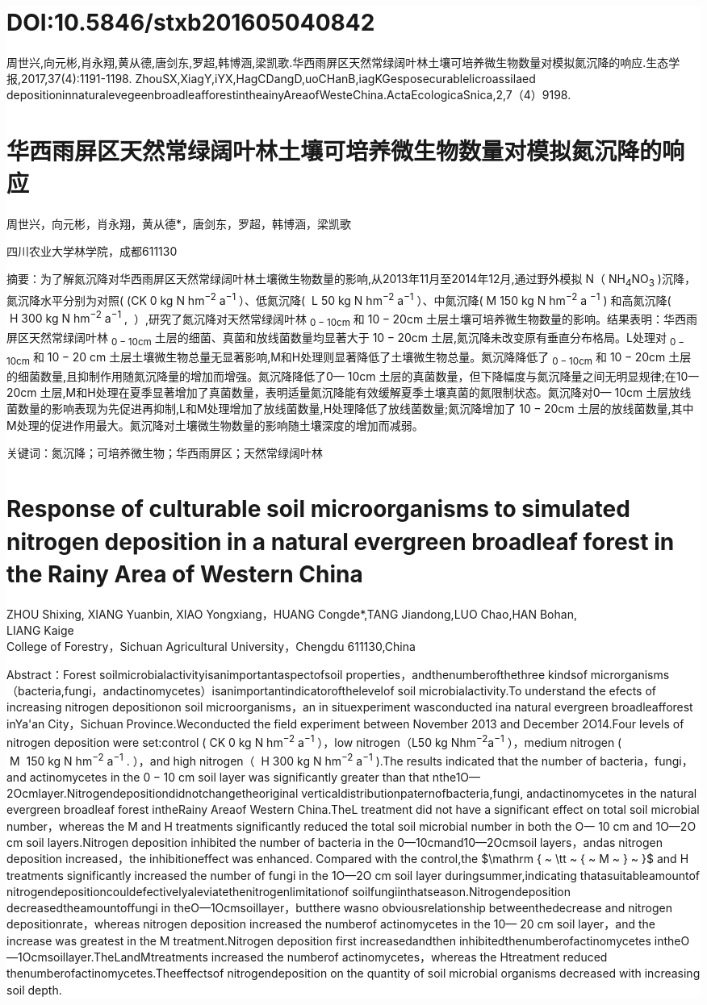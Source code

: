 # DOI:10.5846/stxb201605040842

周世兴,向元彬,肖永翔,黄从德,唐剑东,罗超,韩博涵,梁凯歌.华西雨屏区天然常绿阔叶林土壤可培养微生物数量对模拟氮沉降的响应.生态学 报,2017,37(4):1191-1198. ZhouSX,XiagY,iYX,HagCDangD,uoCHanB,iagKGesposecurablelicroassilaed depositioninnaturalevegeenbroadleafforestintheainyAreaofWesteChina.ActaEcologicaSnica,2,7（4）9198.

# 华西雨屏区天然常绿阔叶林土壤可培养微生物数量对模拟氮沉降的响应

周世兴，向元彬，肖永翔，黄从德\*，唐剑东，罗超，韩博涵，梁凯歌

四川农业大学林学院，成都611130

摘要：为了解氮沉降对华西雨屏区天然常绿阔叶林土壤微生物数量的影响,从2013年11月至2014年12月,通过野外模拟 N（ $\mathrm { N H _ { 4 } N O _ { 3 } }$ )沉降，氮沉降水平分别为对照( $\mathrm { ( C K ~ 0 ~ k g ~ N ~ h m ^ { - 2 } ~ a ^ { - 1 } }$ ）、低氮沉降( $\mathrm { ~ L ~ } 5 0 \mathrm { ~ k g ~ N ~ h m } ^ { - 2 } \mathrm { ~ a } ^ { - 1 }$ ）、中氮沉降( $\textrm { M } 1 5 0 \mathrm { ~ k g ~ N ~ h m } ^ { - 2 } \mathrm { ~ a ~ } ^ { - 1 } \textrm { ) }$ 和高氮沉降( $\mathrm { ~ H ~ } 3 0 0 \mathrm { ~ k g ~ N ~ h m } ^ { - 2 } \mathrm { ~ a } ^ { - 1 } \mathrm { ~ , ~ }$ ）,研究了氮沉降对天然常绿阔叶林 $_ { 0 - 1 0 \mathrm { c m } }$ 和 $1 0 { - } 2 0 \mathrm { c m }$ 土层土壤可培养微生物数量的影响。结果表明：华西雨屏区天然常绿阔叶林 $_ { 0 - 1 0 \mathrm { c m } }$ 土层的细菌、真菌和放线菌数量均显著大于 $1 0 { - } 2 0 \mathrm { c m }$ 土层,氮沉降未改变原有垂直分布格局。L处理对 $_ { 0 - 1 0 \mathrm { c m } }$ 和 $1 0 { - } 2 0 ~ \mathrm { c m }$ 土层土壤微生物总量无显著影响,M和H处理则显著降低了土壤微生物总量。氮沉降降低了 $_ { 0 - 1 0 \mathrm { c m } }$ 和 $1 0 { - } 2 0 \mathrm { c m }$ 土层的细菌数量,且抑制作用随氮沉降量的增加而增强。氮沉降降低了0— $1 0 \mathrm { { c m } }$ 土层的真菌数量，但下降幅度与氮沉降量之间无明显规律;在10一 $2 0 \mathrm { c m }$ 土层,M和H处理在夏季显著增加了真菌数量，表明适量氮沉降能有效缓解夏季土壤真菌的氮限制状态。氮沉降对0— $1 0 \mathrm { { c m } }$ 土层放线菌数量的影响表现为先促进再抑制,L和M处理增加了放线菌数量,H处理降低了放线菌数量;氮沉降增加了 $1 0 { - } 2 0 \mathrm { c m }$ 土层的放线菌数量,其中M处理的促进作用最大。氮沉降对土壤微生物数量的影响随土壤深度的增加而减弱。

关键词：氮沉降；可培养微生物；华西雨屏区；天然常绿阔叶林

# Response of culturable soil microorganisms to simulated nitrogen deposition in a natural evergreen broadleaf forest in the Rainy Area of Western China

ZHOU Shixing, XIANG Yuanbin, XIAO Yongxiang，HUANG Congde\*,TANG Jiandong,LUO Chao,HAN Bohan,   
LIANG Kaige   
College of Forestry，Sichuan Agricultural University，Chengdu 611130,China

Abstract：Forest soilmicrobialactivityisanimportantaspectofsoil properties，andthenumberofthethree kindsof microrganisms（bacteria,fungi，andactinomycetes）isanimportantindicatorofthelevelof soil microbialactivity.To understand the efects of increasing nitrogen depositionon soil microorganisms，an in situexperiment wasconducted ina natural evergreen broadleafforest inYa'an City，Sichuan Province.Weconducted the field experiment between November 2013 and December 2O14.Four levels of nitrogen deposition were set:control ( $\mathrm { C K } \ 0 \ \mathrm { k g \ N \ h m } ^ { - 2 } \ \mathrm { a } ^ { - 1 }$ ），low nitrogen（L50 $\mathrm { k g \ N h m } ^ { - 2 } \mathrm { a } ^ { - 1 }$ ），medium nitrogen ( $\mathrm { ~ M ~ } ~ 1 5 0 ~ \mathrm { { k g } ~ N ~ \mathrm { { h m } ^ { - 2 } ~ \mathrm { { a } ^ { - 1 } ~ } } } .$ ），and high nitrogen（ $\mathrm { ~ H ~ } 3 0 0 \mathrm { ~ k g ~ N ~ h m } ^ { - 2 } \mathrm { ~ a } ^ { - 1 }$ ).The results indicated that the number of bacteria，fungi，and actinomycetes in the $0 { - } 1 0 ~ \mathrm { c m }$ soil layer was significantly greater than that nthe1O—2Ocmlayer.Nitrogendepositiondidnotchangetheoriginal verticaldistributionpaternofbacteria,fungi, andactinomycetes in the natural evergreen broadleaf forest intheRainy Areaof Western China.TheL treatment did not have a significant effect on total soil microbial number，whereas the $\mathrm { M }$ and H treatments significantly reduced the total soil microbial number in both the O一 $1 0 \ \mathrm { c m }$ and 1O—2O cm soil layers.Nitrogen deposition inhibited the number of bacteria in the 0—10cmand10—2Ocmsoil layers，andas nitrogen deposition increased，the inhibitioneffect was enhanced. Compared with the control,the $\mathrm { ~ \tt ~ { ~ M ~ } ~ }$ and $\mathrm { H }$ treatments significantly increased the number of fungi in the 1O—2O cm soil layer duringsummer,indicating thatasuitableamountof nitrogendepositioncouldefectivelyaleviatethenitrogenlimitationof soilfungiinthatseason.Nitrogendeposition decreasedtheamountoffungi in theO—1Ocmsoillayer，butthere wasno obviousrelationship betweenthedecrease and nitrogen depositionrate，whereas nitrogen deposition increased the numberof actinomycetes in the 10— $2 0 \ \mathrm { c m }$ soil layer，and the increase was greatest in the M treatment.Nitrogen deposition first increasedandthen inhibitedthenumberofactinomycetes intheO—1Ocmsoillayer.TheLandMtreatments increased the numberof actinomycetes，whereas the Htreatment reduced thenumberofactinomycetes.Theeffectsof nitrogendeposition on the quantity of soil microbial organisms decreased with increasing soil depth.